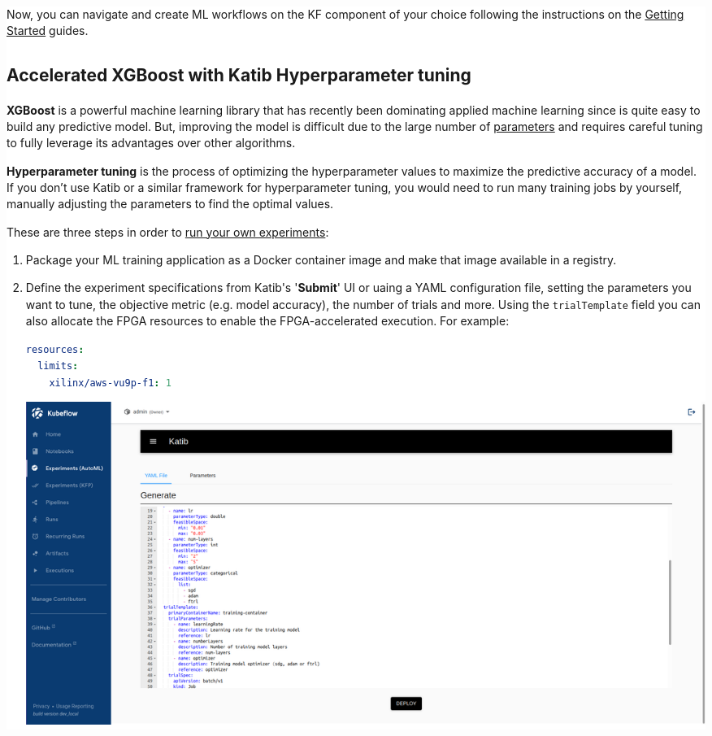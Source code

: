 Now, you can navigate and create ML workflows on the KF component of your choice
following the instructions on the
[Getting Started](https://kubeflow.org/docs/components) guides.

## Accelerated XGBoost with Katib Hyperparameter tuning

**XGBoost** is a powerful machine learning library that has recently been
dominating applied machine learning since is quite easy to build any predictive
model. But, improving the model is difficult due to the large number of
[parameters](https://xgboost.readthedocs.io/en/latest/parameter.html) and
requires careful tuning to fully leverage its advantages over other algorithms.

**Hyperparameter tuning** is the process of optimizing the hyperparameter values
to maximize the predictive accuracy of a model. If you don’t use Katib or a
similar framework for hyperparameter tuning, you would need to run many
training jobs by yourself, manually adjusting the parameters to find the optimal
values.

These are three steps in order to
[run your own experiments](https://kubeflow.org/docs/components/hyperparameter-tuning/experiment):

1. Package your ML training application as a Docker container image and make
	that image available in a registry.

2. Define the experiment specifications from Katib's '**Submit**' UI or uaing
	a YAML configuration file, setting the parameters you want to tune, the
	objective metric (e.g. model accuracy), the number of trials and more. Using
	the `trialTemplate` field you can also allocate the FPGA resources to enable
	the FPGA-accelerated execution. For example:

	```yaml
	resources:
	  limits:
	    xilinx/aws-vu9p-f1: 1
	```

	![submit](/img/kubeflow-submit.png)
